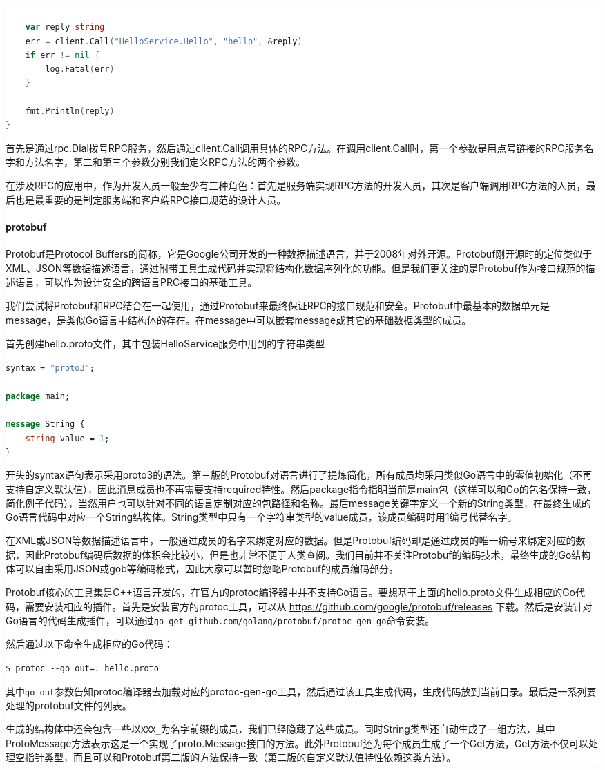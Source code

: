 ```go

    var reply string
    err = client.Call("HelloService.Hello", "hello", &reply)
    if err != nil {
        log.Fatal(err)
    }

    fmt.Println(reply)
}
```

首先是通过rpc.Dial拨号RPC服务，然后通过client.Call调用具体的RPC方法。在调用client.Call时，第一个参数是用点号链接的RPC服务名字和方法名字，第二和第三个参数分别我们定义RPC方法的两个参数。

在涉及RPC的应用中，作为开发人员一般至少有三种角色：首先是服务端实现RPC方法的开发人员，其次是客户端调用RPC方法的人员，最后也是最重要的是制定服务端和客户端RPC接口规范的设计人员。

#### protobuf

Protobuf是Protocol Buffers的简称，它是Google公司开发的一种数据描述语言，并于2008年对外开源。Protobuf刚开源时的定位类似于XML、JSON等数据描述语言，通过附带工具生成代码并实现将结构化数据序列化的功能。但是我们更关注的是Protobuf作为接口规范的描述语言，可以作为设计安全的跨语言PRC接口的基础工具。

我们尝试将Protobuf和RPC结合在一起使用，通过Protobuf来最终保证RPC的接口规范和安全。Protobuf中最基本的数据单元是message，是类似Go语言中结构体的存在。在message中可以嵌套message或其它的基础数据类型的成员。

首先创建hello.proto文件，其中包装HelloService服务中用到的字符串类型

```protobuf
syntax = "proto3";

package main;

message String {
    string value = 1;
}
```

开头的syntax语句表示采用proto3的语法。第三版的Protobuf对语言进行了提炼简化，所有成员均采用类似Go语言中的零值初始化（不再支持自定义默认值），因此消息成员也不再需要支持required特性。然后package指令指明当前是main包（这样可以和Go的包名保持一致，简化例子代码），当然用户也可以针对不同的语言定制对应的包路径和名称。最后message关键字定义一个新的String类型，在最终生成的Go语言代码中对应一个String结构体。String类型中只有一个字符串类型的value成员，该成员编码时用1编号代替名字。

在XML或JSON等数据描述语言中，一般通过成员的名字来绑定对应的数据。但是Protobuf编码却是通过成员的唯一编号来绑定对应的数据，因此Protobuf编码后数据的体积会比较小，但是也非常不便于人类查阅。我们目前并不关注Protobuf的编码技术，最终生成的Go结构体可以自由采用JSON或gob等编码格式，因此大家可以暂时忽略Protobuf的成员编码部分。

Protobuf核心的工具集是C++语言开发的，在官方的protoc编译器中并不支持Go语言。要想基于上面的hello.proto文件生成相应的Go代码，需要安装相应的插件。首先是安装官方的protoc工具，可以从 https://github.com/google/protobuf/releases 下载。然后是安装针对Go语言的代码生成插件，可以通过`go get github.com/golang/protobuf/protoc-gen-go`命令安装。

然后通过以下命令生成相应的Go代码：

```shell
$ protoc --go_out=. hello.proto
```

其中`go_out`参数告知protoc编译器去加载对应的protoc-gen-go工具，然后通过该工具生成代码，生成代码放到当前目录。最后是一系列要处理的protobuf文件的列表。

生成的结构体中还会包含一些以`XXX_`为名字前缀的成员，我们已经隐藏了这些成员。同时String类型还自动生成了一组方法，其中ProtoMessage方法表示这是一个实现了proto.Message接口的方法。此外Protobuf还为每个成员生成了一个Get方法，Get方法不仅可以处理空指针类型，而且可以和Protobuf第二版的方法保持一致（第二版的自定义默认值特性依赖这类方法）。
